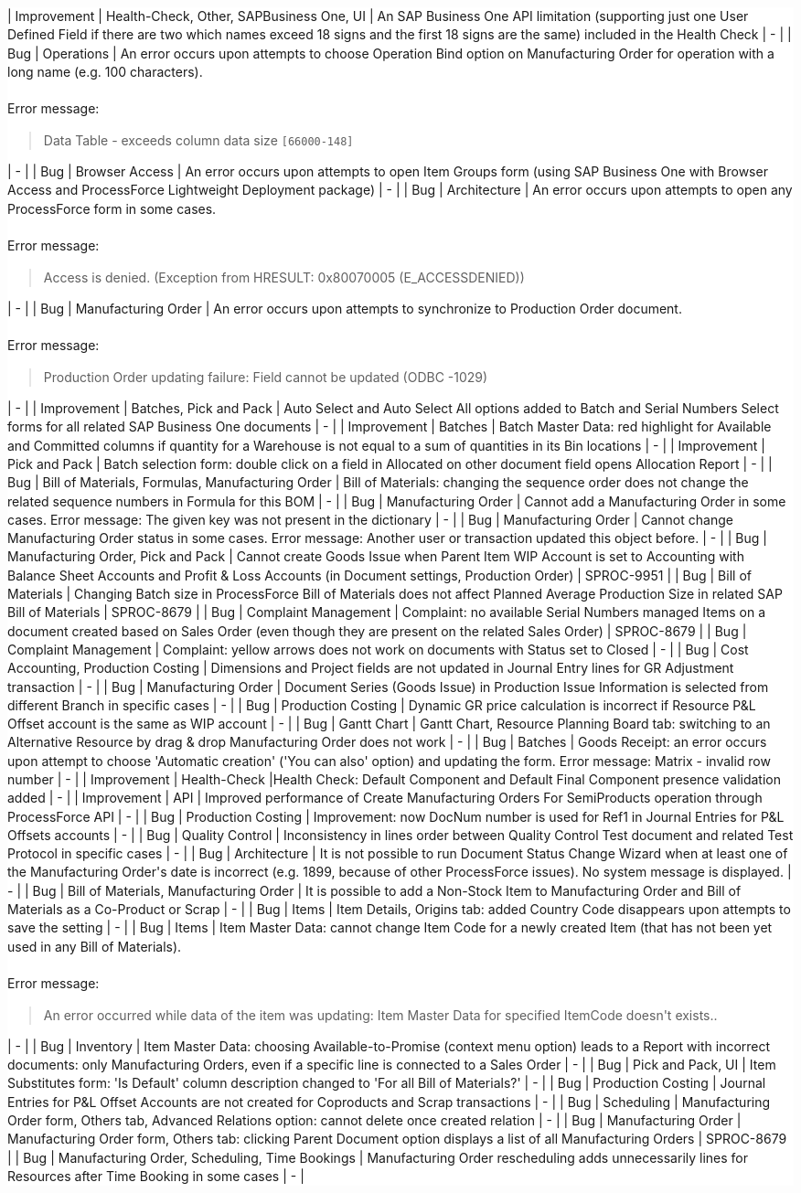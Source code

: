| Improvement | Health-Check, Other, SAPBusiness One, UI | An SAP Business One API limitation (supporting just one User Defined Field if there are two which names exceed 18 signs and the first 18 signs are the same) included in the Health Check | - |
| Bug | Operations | An error occurs upon attempts to choose Operation Bind option on Manufacturing Order for operation with a long name (e.g. 100 characters). <br/><br/>Error message: <blockquote>Data Table - exceeds column data size `[66000-148]`</blockquote> | - |
| Bug | Browser Access | An error occurs upon attempts to open Item Groups form (using SAP Business One with Browser Access and ProcessForce Lightweight Deployment package) | - |
| Bug | Architecture | An error occurs upon attempts to open any ProcessForce form in some cases. <br/><br/>Error message: <blockquote>Access is denied. (Exception from HRESULT: 0x80070005 (E_ACCESSDENIED))</blockquote> | - |
| Bug | Manufacturing Order | An error occurs upon attempts to synchronize to Production Order document. <br/><br/>Error message: <blockquote>Production Order updating failure: Field cannot be updated (ODBC -1029)</blockquote> | - |
| Improvement | Batches, Pick and Pack | Auto Select and Auto Select All options added to Batch and Serial Numbers Select forms for all related SAP Business One documents | - |
| Improvement | Batches | Batch Master Data: red highlight for Available and Committed columns if quantity for a Warehouse is not equal to a sum of quantities in its Bin locations | - |
| Improvement | Pick and Pack | Batch selection form: double click on a field in Allocated on other document field opens Allocation Report | - |
| Bug | Bill of Materials, Formulas, Manufacturing Order | Bill of Materials: changing the sequence order does not change the related sequence numbers in Formula for this BOM | - |
| Bug | Manufacturing Order | Cannot add a Manufacturing Order in some cases. Error message: The given key was not present in the dictionary | - |
| Bug | Manufacturing Order | Cannot change Manufacturing Order status in some cases. Error message: Another user or transaction updated this object before. | - |
| Bug | Manufacturing Order, Pick and Pack | Cannot create Goods Issue when Parent Item WIP Account is set to Accounting with Balance Sheet Accounts and Profit & Loss Accounts (in Document settings, Production Order) | SPROC-9951 |
| Bug | Bill of Materials | Changing Batch size in ProcessForce Bill of Materials does not affect Planned Average Production Size in related SAP Bill of Materials | SPROC-8679 |
| Bug | Complaint Management | Complaint: no available Serial Numbers managed Items on a document created based on Sales Order (even though they are present on the related Sales Order) | SPROC-8679 |
| Bug | Complaint Management | Complaint: yellow arrows does not work on documents with Status set to Closed | - |
| Bug | Cost Accounting, Production Costing | Dimensions and Project fields are not updated in Journal Entry lines for GR Adjustment transaction | - |
| Bug | Manufacturing Order | Document Series (Goods Issue) in Production Issue Information is selected from different Branch in specific cases | - |
| Bug | Production Costing | Dynamic GR price calculation is incorrect if Resource P&L Offset account is the same as WIP account | - |
| Bug | Gantt Chart | Gantt Chart, Resource Planning Board tab: switching to an Alternative Resource by drag & drop Manufacturing Order does not work | - |
| Bug | Batches | Goods Receipt: an error occurs upon attempt to choose 'Automatic creation' ('You can also' option) and updating the form. Error message: Matrix - invalid row number | - |
| Improvement | Health-Check  |Health Check: Default Component and Default Final Component presence validation added | - |
| Improvement | API | Improved performance of Create Manufacturing Orders For SemiProducts operation through ProcessForce API | - |
| Bug | Production Costing | Improvement: now DocNum number is used for Ref1 in Journal Entries for P&L Offsets accounts | - |
| Bug | Quality Control | Inconsistency in lines order between Quality Control Test document and related Test Protocol in specific cases | - |
| Bug | Architecture | It is not possible to run Document Status Change Wizard when at least one of the Manufacturing Order's date is incorrect (e.g. 1899, because of other ProcessForce issues). No system message is displayed. | - |
| Bug | Bill of Materials, Manufacturing Order | It is possible to add a Non-Stock Item to Manufacturing Order and Bill of Materials as a Co-Product or Scrap | - |
| Bug | Items | Item Details, Origins tab: added  Country Code  disappears upon attempts to save the setting | - |
| Bug | Items | Item Master Data: cannot change Item Code for a newly created Item (that has not been yet used in any Bill of Materials). <br/><br/>Error message: <blockquote>An error occurred while data of the item was updating: Item Master Data for specified ItemCode doesn't exists..</blockquote> | - |
| Bug | Inventory | Item Master Data: choosing Available-to-Promise (context menu option) leads to a Report with incorrect documents: only Manufacturing Orders, even if a specific line is connected to a Sales Order | - |
| Bug | Pick and Pack, UI | Item Substitutes form: 'Is Default' column description changed to 'For all Bill of Materials?' | - |
| Bug | Production Costing | Journal Entries for P&L Offset Accounts are not created for Coproducts and Scrap transactions | - |
| Bug | Scheduling | Manufacturing Order form, Others tab, Advanced Relations option: cannot delete once created relation | - |
| Bug | Manufacturing Order | Manufacturing Order form, Others tab: clicking Parent Document option displays a list of all Manufacturing Orders | SPROC-8679 |
| Bug | Manufacturing Order, Scheduling, Time Bookings | Manufacturing Order rescheduling adds unnecessarily lines for Resources after Time Booking in some cases | - |